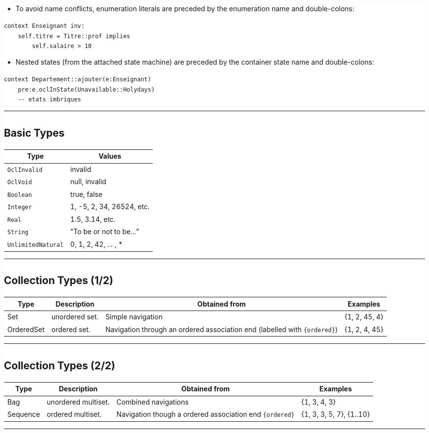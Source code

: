 - To avoid name conflicts, enumeration literals are preceded by the enumeration name and double-colons:

```ocl
context Enseignant inv:
	self.titre = Titre::prof implies
		self.salaire > 10
```

- Nested states (from the attached state machine) are preceded by the container state name and double-colons:

```ocl
context Departement::ajouter(e:Enseignant)
	pre:e.oclInState(Unavailable::Holydays)
	-- etats imbriques
```
----


## Basic Types

Type        | Values
--|--
`OclInvalid` | invalid
`OclVoid`   | null, invalid
`Boolean`  |  true, false
`Integer`  |  1, -5, 2, 34, 26524, etc.
`Real`  |  1.5, 3.14, etc.
`String`  |  "To be or not to be..."
`UnlimitedNatural`  |  0, 1, 2, 42, ... , *

----

## Collection Types (1/2)

Type | Description | Obtained from | Examples
--|--|--|--
Set  | unordered set.  | Simple navigation  |  \{1, 2, 45, 4\}
OrderedSet  |  ordered set. | Navigation through an ordered association end (labelled with `{ordered}`)  |  \{1, 2, 4, 45\}

----

## Collection Types (2/2)

Type | Description | Obtained from | Examples
--|--|--|--
Bag  | unordered multiset.  | Combined navigations  |  \{1, 3, 4, 3\}
Sequence  | ordered multiset.  |  Navigation though a ordered association end `{ordered}` |   \{1, 3, 3, 5, 7\}, \{1..10\}

----
